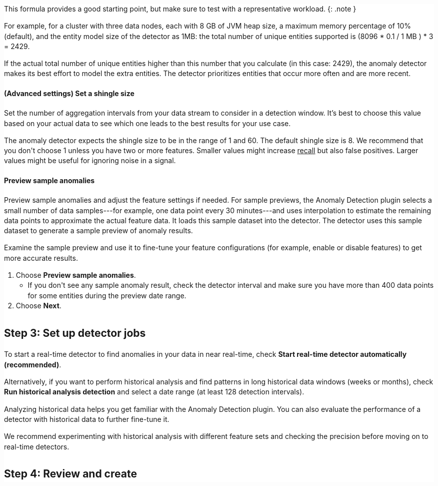 This formula provides a good starting point, but make sure to test with a representative workload.
{: .note }

For example, for a cluster with three data nodes, each with 8 GB of JVM heap size, a maximum memory percentage of 10% (default), and the entity model size of the detector as 1MB: the total number of unique entities supported is (8096 * 0.1 / 1 MB ) * 3 = 2429.

If the actual total number of unique entities higher than this number that you calculate (in this case: 2429), the anomaly detector makes its best effort to model the extra entities. The detector prioritizes entities that occur more often and are more recent.

#### (Advanced settings) Set a shingle size

Set the number of aggregation intervals from your data stream to consider in a detection window. It’s best to choose this value based on your actual data to see which one leads to the best results for your use case.

The anomaly detector expects the shingle size to be in the range of 1 and 60. The default shingle size is 8. We recommend that you don't choose 1 unless you have two or more features. Smaller values might increase [recall](https://en.wikipedia.org/wiki/Precision_and_recall) but also false positives. Larger values might be useful for ignoring noise in a signal.

#### Preview sample anomalies

Preview sample anomalies and adjust the feature settings if needed.
For sample previews, the Anomaly Detection plugin selects a small number of data samples---for example, one data point every 30 minutes---and uses interpolation to estimate the remaining data points to approximate the actual feature data. It loads this sample dataset into the detector. The detector uses this sample dataset to generate a sample preview of anomaly results.

Examine the sample preview and use it to fine-tune your feature configurations (for example, enable or disable features) to get more accurate results.

1. Choose **Preview sample anomalies**.
    - If you don't see any sample anomaly result, check the detector interval and make sure you have more than 400 data points for some entities during the preview date range.
1. Choose **Next**.

## Step 3: Set up detector jobs

To start a real-time detector to find anomalies in your data in near real-time, check **Start real-time detector automatically (recommended)**.

Alternatively, if you want to perform historical analysis and find patterns in long historical data windows (weeks or months), check **Run historical analysis detection** and select a date range (at least 128 detection intervals).

Analyzing historical data helps you get familiar with the Anomaly Detection plugin. You can also evaluate the performance of a detector with historical data to further fine-tune it.

We recommend experimenting with historical analysis with different feature sets and checking the precision before moving on to real-time detectors.

## Step 4: Review and create
